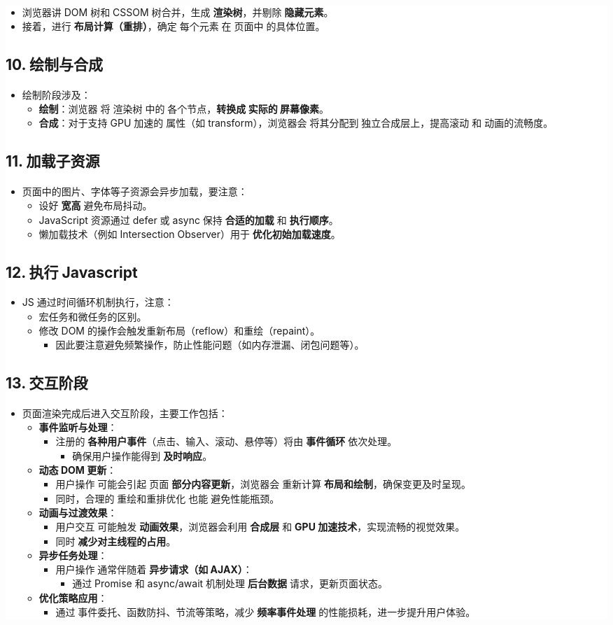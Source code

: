 - 浏览器讲 DOM 树和 CSSOM 树合并，生成 **渲染树**，并剔除 **隐藏元素**。
- 接着，进行 **布局计算（重排）**，确定 每个元素 在 页面中 的具体位置。

## 10. 绘制与合成

- 绘制阶段涉及：
  - **绘制**：浏览器 将 渲染树 中的 各个节点，**转换成 实际的 屏幕像素**。
  - **合成**：对于支持 GPU 加速的 属性（如 transform），浏览器会 将其分配到 独立合成层上，提高滚动 和 动画的流畅度。

## 11. 加载子资源

- 页面中的图片、字体等子资源会异步加载，要注意：
  - 设好 **宽高** 避免布局抖动。
  - JavaScript 资源通过 defer 或 async 保持 **合适的加载** 和 **执行顺序**。
  - 懒加载技术（例如 Intersection Observer）用于 **优化初始加载速度**。

## 12. 执行 Javascript

- JS 通过时间循环机制执行，注意：
  - 宏任务和微任务的区别。
  - 修改 DOM 的操作会触发重新布局（reflow）和重绘（repaint）。
    - 因此要注意避免频繁操作，防止性能问题（如内存泄漏、闭包问题等）。

## 13. 交互阶段

- 页面渲染完成后进入交互阶段，主要工作包括：
  - **事件监听与处理**：
    - 注册的 **各种用户事件**（点击、输入、滚动、悬停等）将由 **事件循环** 依次处理。
      - 确保用户操作能得到 **及时响应**。
  - **动态 DOM 更新**：
    - 用户操作 可能会引起 页面 **部分内容更新**，浏览器会 重新计算 **布局和绘制**，确保变更及时呈现。
    - 同时，合理的 重绘和重排优化 也能 避免性能瓶颈。
  - **动画与过渡效果**：
    - 用户交互 可能触发 **动画效果**，浏览器会利用 **合成层** 和 **GPU 加速技术**，实现流畅的视觉效果。
    - 同时 **减少对主线程的占用**。
  - **异步任务处理**：
    - 用户操作 通常伴随着 **异步请求（如 AJAX）**：
      - 通过 Promise 和 async/await 机制处理 **后台数据** 请求，更新页面状态。
  - **优化策略应用**：
    - 通过 事件委托、函数防抖、节流等策略，减少 **频率事件处理** 的性能损耗，进一步提升用户体验。
